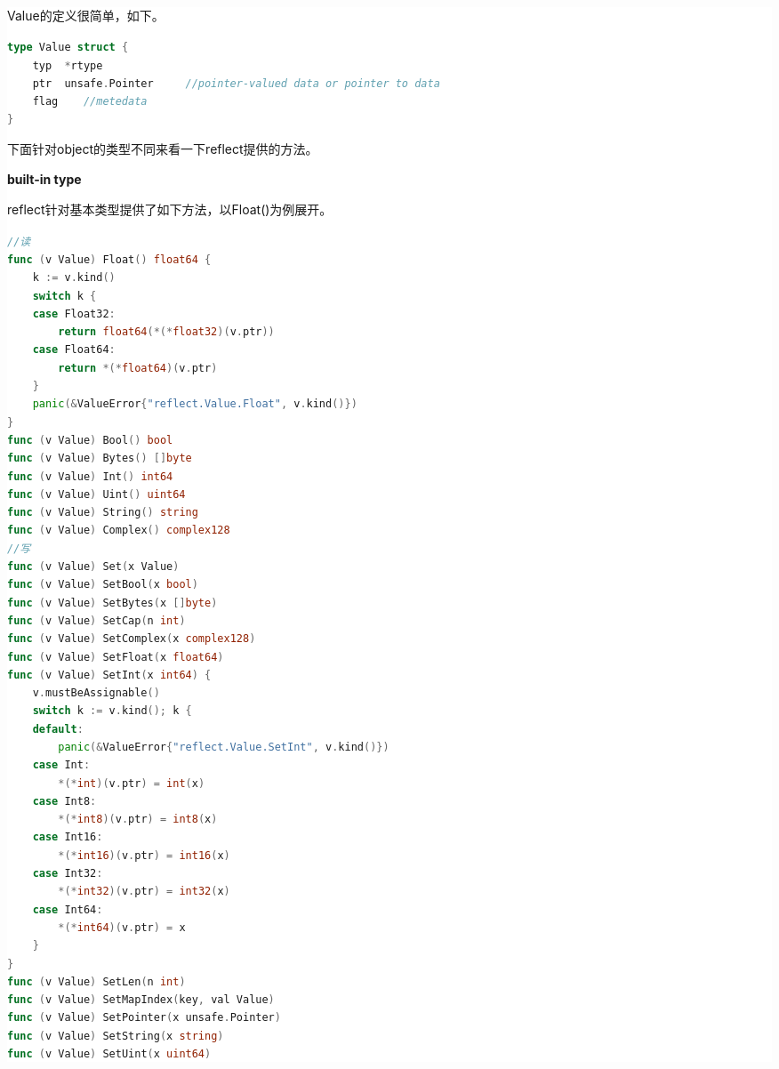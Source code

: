 Value的定义很简单，如下。

```go
type Value struct {
    typ  *rtype
    ptr  unsafe.Pointer     //pointer-valued data or pointer to data
    flag    //metedata 
}
```

下面针对object的类型不同来看一下reflect提供的方法。

**built-in type**

reflect针对基本类型提供了如下方法，以Float()为例展开。

```go
//读
func (v Value) Float() float64 {
	k := v.kind()
	switch k {
	case Float32:
		return float64(*(*float32)(v.ptr))
	case Float64:
		return *(*float64)(v.ptr)
	}
	panic(&ValueError{"reflect.Value.Float", v.kind()})
}
func (v Value) Bool() bool
func (v Value) Bytes() []byte
func (v Value) Int() int64
func (v Value) Uint() uint64
func (v Value) String() string
func (v Value) Complex() complex128
//写
func (v Value) Set(x Value)
func (v Value) SetBool(x bool)
func (v Value) SetBytes(x []byte)
func (v Value) SetCap(n int)
func (v Value) SetComplex(x complex128)
func (v Value) SetFloat(x float64)
func (v Value) SetInt(x int64) {
    v.mustBeAssignable()
	switch k := v.kind(); k {
	default:
		panic(&ValueError{"reflect.Value.SetInt", v.kind()})
	case Int:
		*(*int)(v.ptr) = int(x)
	case Int8:
		*(*int8)(v.ptr) = int8(x)
	case Int16:
		*(*int16)(v.ptr) = int16(x)
	case Int32:
		*(*int32)(v.ptr) = int32(x)
	case Int64:
		*(*int64)(v.ptr) = x
	}
}
func (v Value) SetLen(n int)
func (v Value) SetMapIndex(key, val Value)
func (v Value) SetPointer(x unsafe.Pointer)
func (v Value) SetString(x string)
func (v Value) SetUint(x uint64)
```
